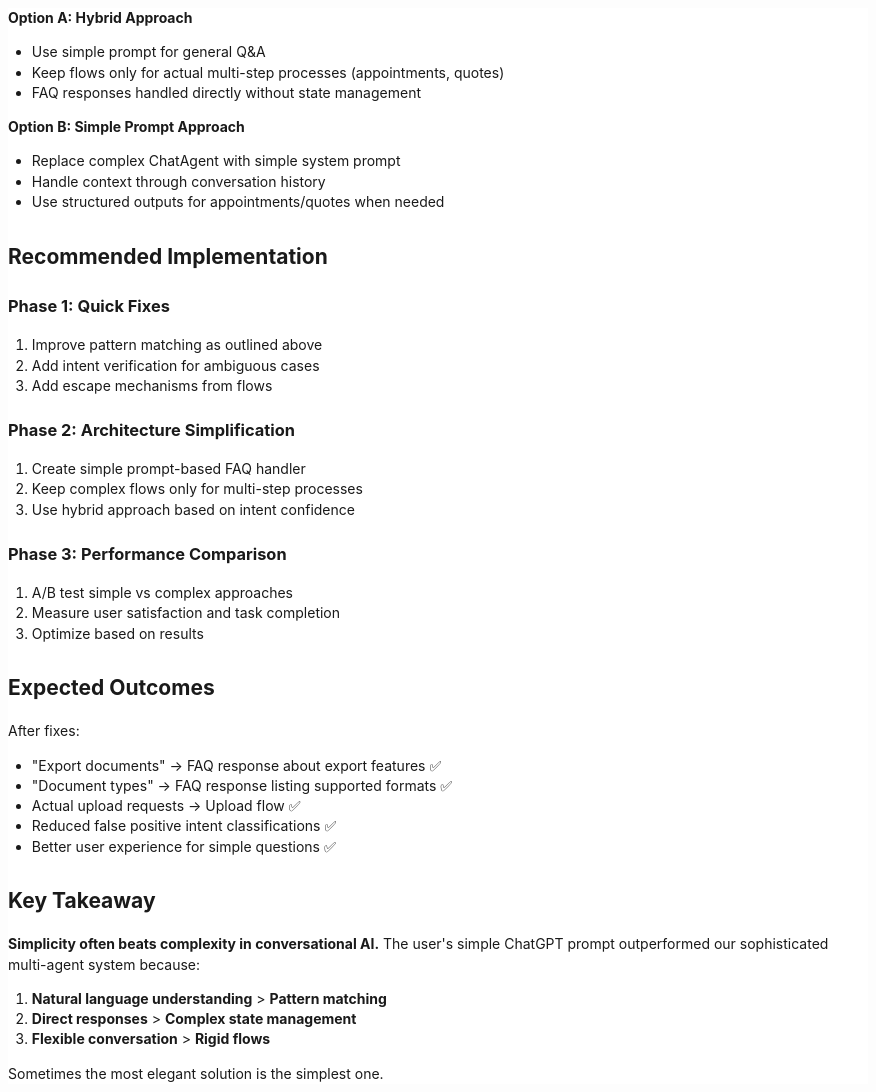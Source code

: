 **Option A: Hybrid Approach**
- Use simple prompt for general Q&A
- Keep flows only for actual multi-step processes (appointments, quotes)
- FAQ responses handled directly without state management

**Option B: Simple Prompt Approach**
- Replace complex ChatAgent with simple system prompt
- Handle context through conversation history
- Use structured outputs for appointments/quotes when needed

## Recommended Implementation

### Phase 1: Quick Fixes
1. Improve pattern matching as outlined above
2. Add intent verification for ambiguous cases
3. Add escape mechanisms from flows

### Phase 2: Architecture Simplification  
1. Create simple prompt-based FAQ handler
2. Keep complex flows only for multi-step processes
3. Use hybrid approach based on intent confidence

### Phase 3: Performance Comparison
1. A/B test simple vs complex approaches
2. Measure user satisfaction and task completion
3. Optimize based on results

## Expected Outcomes

After fixes:
- "Export documents" → FAQ response about export features ✅
- "Document types" → FAQ response listing supported formats ✅  
- Actual upload requests → Upload flow ✅
- Reduced false positive intent classifications ✅
- Better user experience for simple questions ✅

## Key Takeaway

**Simplicity often beats complexity in conversational AI.** The user's simple ChatGPT prompt outperformed our sophisticated multi-agent system because:

1. **Natural language understanding** > **Pattern matching**
2. **Direct responses** > **Complex state management** 
3. **Flexible conversation** > **Rigid flows**

Sometimes the most elegant solution is the simplest one.